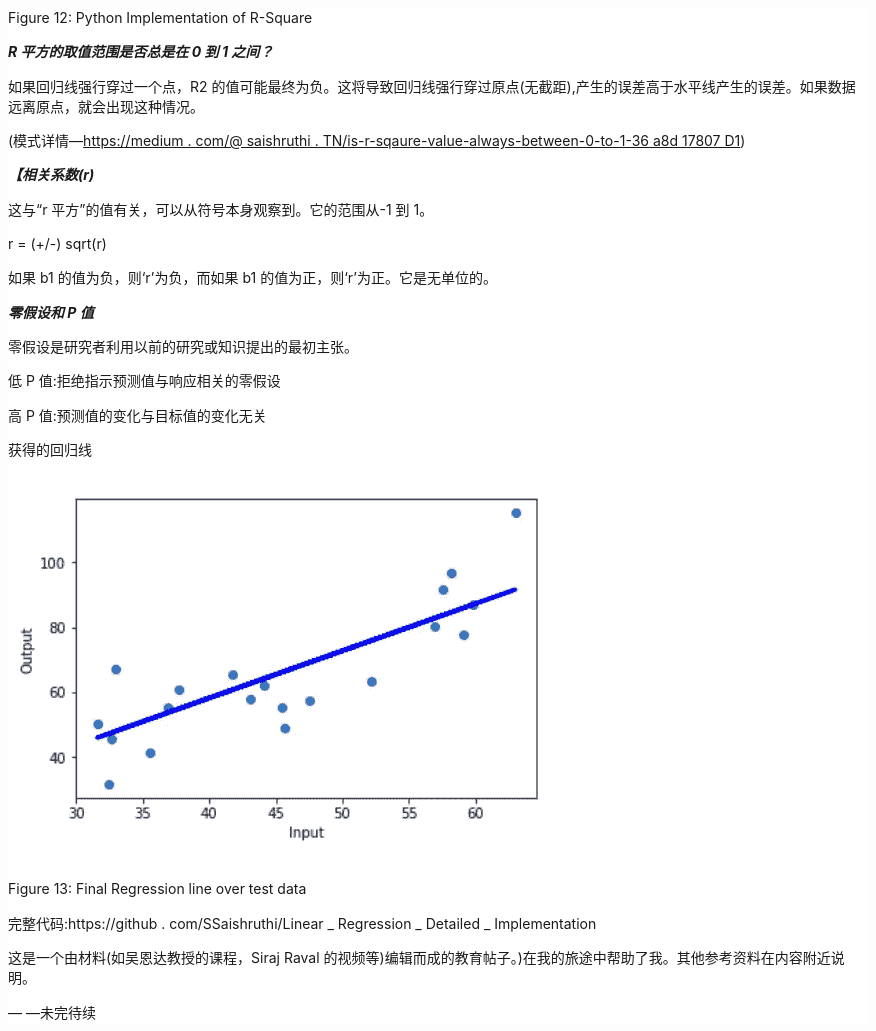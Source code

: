 Figure 12: Python Implementation of R-Square

***R 平方的取值范围是否总是在 0 到 1 之间？***

如果回归线强行穿过一个点，R2 的值可能最终为负。这将导致回归线强行穿过原点(无截距),产生的误差高于水平线产生的误差。如果数据远离原点，就会出现这种情况。

(模式详情—[https://medium . com/@ saishruthi . TN/is-r-sqaure-value-always-between-0-to-1-36 a8d 17807 D1](https://medium.com/@saishruthi.tn/is-r-sqaure-value-always-between-0-to-1-36a8d17807d1))

***【相关系数(r)***

这与“r 平方”的值有关，可以从符号本身观察到。它的范围从-1 到 1。

r = (+/-) sqrt(r)

如果 b1 的值为负，则‘r’为负，而如果 b1 的值为正，则‘r’为正。它是无单位的。

***零假设和 P 值***

零假设是研究者利用以前的研究或知识提出的最初主张。

低 P 值:拒绝指示预测值与响应相关的零假设

高 P 值:预测值的变化与目标值的变化无关

获得的回归线

![](img/30619583f87bd886702a393053c6ad99.png)

Figure 13: Final Regression line over test data

完整代码:https://github . com/SSaishruthi/Linear _ Regression _ Detailed _ Implementation

这是一个由材料(如吴恩达教授的课程，Siraj Raval 的视频等)编辑而成的教育帖子。)在我的旅途中帮助了我。其他参考资料在内容附近说明。

— —未完待续